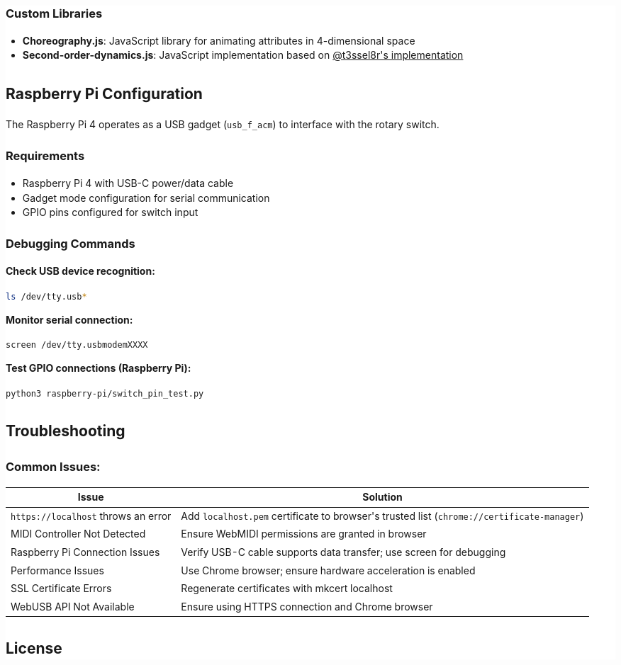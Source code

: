### Custom Libraries

- **Choreography.js**: JavaScript library for animating attributes in 4-dimensional space
- **Second-order-dynamics.js**: JavaScript implementation based on [@t3ssel8r's implementation](https://www.youtube.com/watch?v=KPoeNZZ6H4s)

## Raspberry Pi Configuration

The Raspberry Pi 4 operates as a USB gadget (`usb_f_acm`) to interface with the rotary switch.

### Requirements

- Raspberry Pi 4 with USB-C power/data cable
- Gadget mode configuration for serial communication
- GPIO pins configured for switch input

### Debugging Commands

**Check USB device recognition:**

```bash
ls /dev/tty.usb*
```

**Monitor serial connection:**

```bash
screen /dev/tty.usbmodemXXXX
```

**Test GPIO connections (Raspberry Pi):**

```bash
python3 raspberry-pi/switch_pin_test.py
```

## Troubleshooting

### Common Issues:

| Issue                               | Solution                                                                                   |
| ----------------------------------- | ------------------------------------------------------------------------------------------ |
| `https://localhost` throws an error | Add `localhost.pem` certificate to browser's trusted list (`chrome://certificate-manager`) |
| MIDI Controller Not Detected        | Ensure WebMIDI permissions are granted in browser                                          |
| Raspberry Pi Connection Issues      | Verify USB-C cable supports data transfer; use screen for debugging                        |
| Performance Issues                  | Use Chrome browser; ensure hardware acceleration is enabled                                |
| SSL Certificate Errors              | Regenerate certificates with mkcert localhost                                              |
| WebUSB API Not Available            | Ensure using HTTPS connection and Chrome browser                                           |

## License
